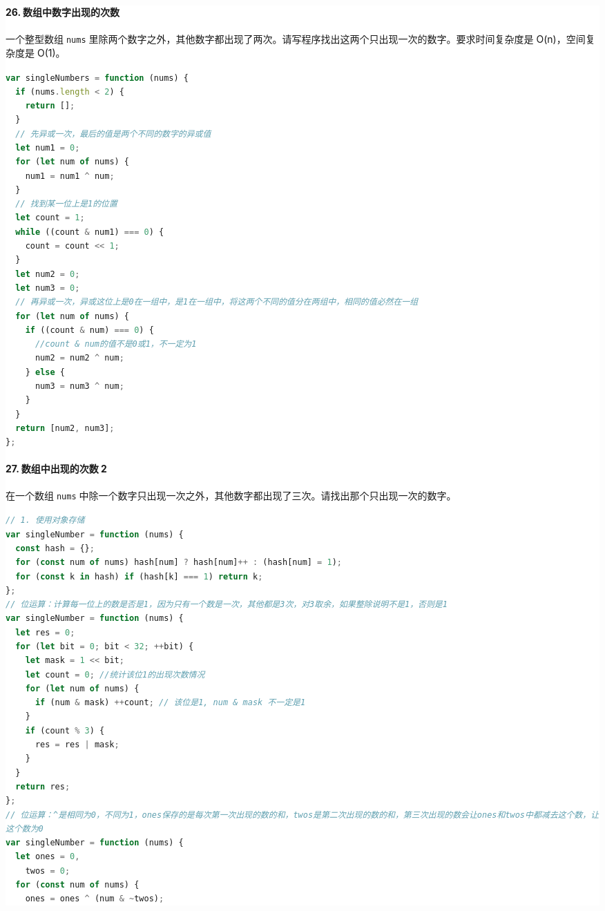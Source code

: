 #### 26. 数组中数字出现的次数

一个整型数组 `nums` 里除两个数字之外，其他数字都出现了两次。请写程序找出这两个只出现一次的数字。要求时间复杂度是 O(n)，空间复杂度是 O(1)。

```js
var singleNumbers = function (nums) {
  if (nums.length < 2) {
    return [];
  }
  // 先异或一次，最后的值是两个不同的数字的异或值
  let num1 = 0;
  for (let num of nums) {
    num1 = num1 ^ num;
  }
  // 找到某一位上是1的位置
  let count = 1;
  while ((count & num1) === 0) {
    count = count << 1;
  }
  let num2 = 0;
  let num3 = 0;
  // 再异或一次，异或这位上是0在一组中，是1在一组中，将这两个不同的值分在两组中，相同的值必然在一组
  for (let num of nums) {
    if ((count & num) === 0) {
      //count & num的值不是0或1，不一定为1
      num2 = num2 ^ num;
    } else {
      num3 = num3 ^ num;
    }
  }
  return [num2, num3];
};
```

#### 27. 数组中出现的次数 2

在一个数组 `nums` 中除一个数字只出现一次之外，其他数字都出现了三次。请找出那个只出现一次的数字。

```js
// 1. 使用对象存储
var singleNumber = function (nums) {
  const hash = {};
  for (const num of nums) hash[num] ? hash[num]++ : (hash[num] = 1);
  for (const k in hash) if (hash[k] === 1) return k;
};
// 位运算：计算每一位上的数是否是1，因为只有一个数是一次，其他都是3次，对3取余，如果整除说明不是1，否则是1
var singleNumber = function (nums) {
  let res = 0;
  for (let bit = 0; bit < 32; ++bit) {
    let mask = 1 << bit;
    let count = 0; //统计该位1的出现次数情况
    for (let num of nums) {
      if (num & mask) ++count; // 该位是1, num & mask 不一定是1
    }
    if (count % 3) {
      res = res | mask;
    }
  }
  return res;
};
// 位运算：^是相同为0，不同为1，ones保存的是每次第一次出现的数的和，twos是第二次出现的数的和，第三次出现的数会让ones和twos中都减去这个数，让这个数为0
var singleNumber = function (nums) {
  let ones = 0,
    twos = 0;
  for (const num of nums) {
    ones = ones ^ (num & ~twos);
```